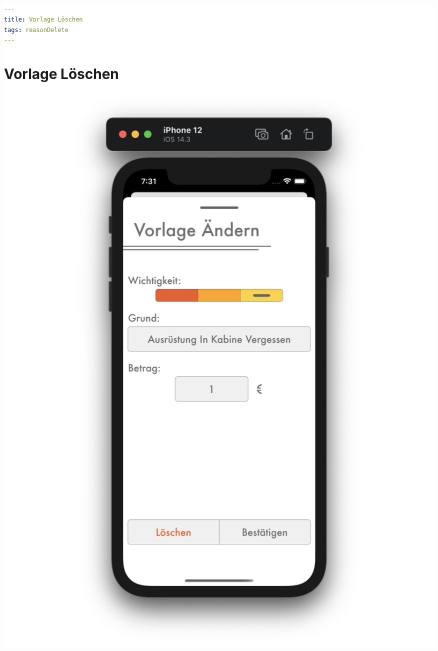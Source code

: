 ```yaml
---
title: Vorlage Löschen
tags: reasonDelete
---
```


# Vorlage Löschen

<img src="../Images/ReasonEditor.png" width="100%">
